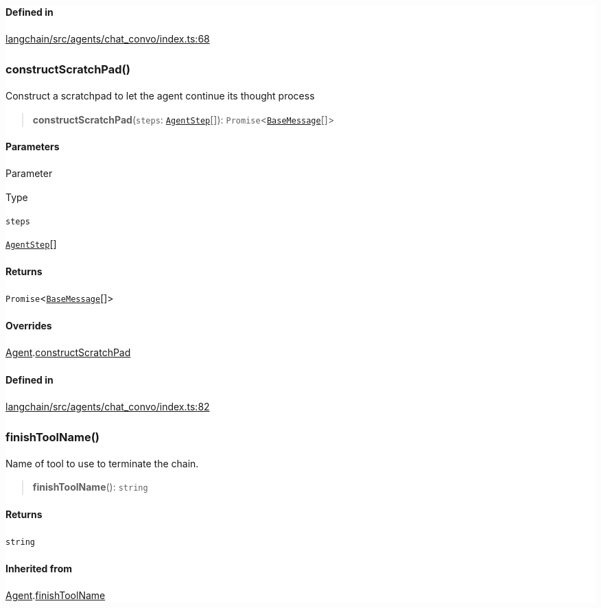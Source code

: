 #### Defined in[​](#defined-in-21 "Direct link to Defined in")

[langchain/src/agents/chat\_convo/index.ts:68](https://github.com/hwchase17/langchainjs/blob/46e1734/langchain/src/agents/chat_convo/index.ts#L68)

### constructScratchPad()[​](#constructscratchpad "Direct link to constructScratchPad()")

Construct a scratchpad to let the agent continue its thought process

> **constructScratchPad**(`steps`: [`AgentStep`](/docs/api/schema/types/AgentStep)\[\]): `Promise`<[`BaseMessage`](/docs/api/schema/classes/BaseMessage)\[\]\>

#### Parameters[​](#parameters-1 "Direct link to Parameters")

Parameter

Type

`steps`

[`AgentStep`](/docs/api/schema/types/AgentStep)\[\]

#### Returns[​](#returns-10 "Direct link to Returns")

`Promise`<[`BaseMessage`](/docs/api/schema/classes/BaseMessage)\[\]\>

#### Overrides[​](#overrides-5 "Direct link to Overrides")

[Agent](/docs/api/agents/classes/Agent).[constructScratchPad](/docs/api/agents/classes/Agent#constructscratchpad)

#### Defined in[​](#defined-in-22 "Direct link to Defined in")

[langchain/src/agents/chat\_convo/index.ts:82](https://github.com/hwchase17/langchainjs/blob/46e1734/langchain/src/agents/chat_convo/index.ts#L82)

### finishToolName()[​](#finishtoolname "Direct link to finishToolName()")

Name of tool to use to terminate the chain.

> **finishToolName**(): `string`

#### Returns[​](#returns-11 "Direct link to Returns")

`string`

#### Inherited from[​](#inherited-from-17 "Direct link to Inherited from")

[Agent](/docs/api/agents/classes/Agent).[finishToolName](/docs/api/agents/classes/Agent#finishtoolname)
